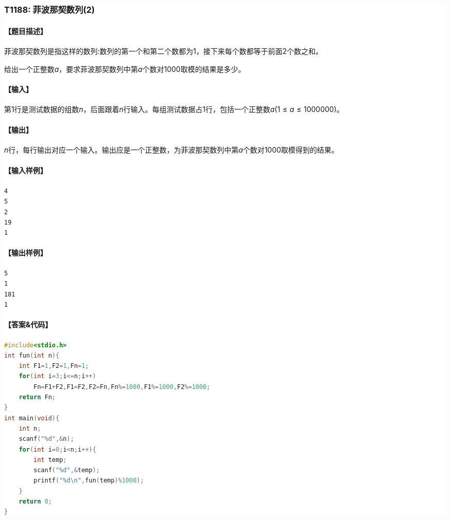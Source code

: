 ### T1188: 菲波那契数列(2)

#### 【题目描述】

菲波那契数列是指这样的数列:数列的第一个和第二个数都为$1$，接下来每个数都等于前面$2$个数之和。

给出一个正整数$a$，要求菲波那契数列中第$a$个数对$1000$取模的结果是多少。

#### 【输入】

第$1$行是测试数据的组数$n$，后面跟着$n$行输入。每组测试数据占$1$行，包括一个正整数$a(1 \leq a \leq 1000000)$。

#### 【输出】

$n$行，每行输出对应一个输入。输出应是一个正整数，为菲波那契数列中第$a$个数对$1000$取模得到的结果。

#### 【输入样例】

```
4
5
2
19
1
```

#### 【输出样例】

```
5
1
181
1
```

#### 【答案&代码】

```cpp
#include<stdio.h>
int fun(int n){
	int F1=1,F2=1,Fn=1;
	for(int i=3;i<=n;i++)
		Fn=F1+F2,F1=F2,F2=Fn,Fn%=1000,F1%=1000,F2%=1000;
	return Fn;
}
int main(void){
	int n;
	scanf("%d",&n);
	for(int i=0;i<n;i++){
		int temp;
		scanf("%d",&temp);
		printf("%d\n",fun(temp)%1000); 
	}
	return 0;
}
```
